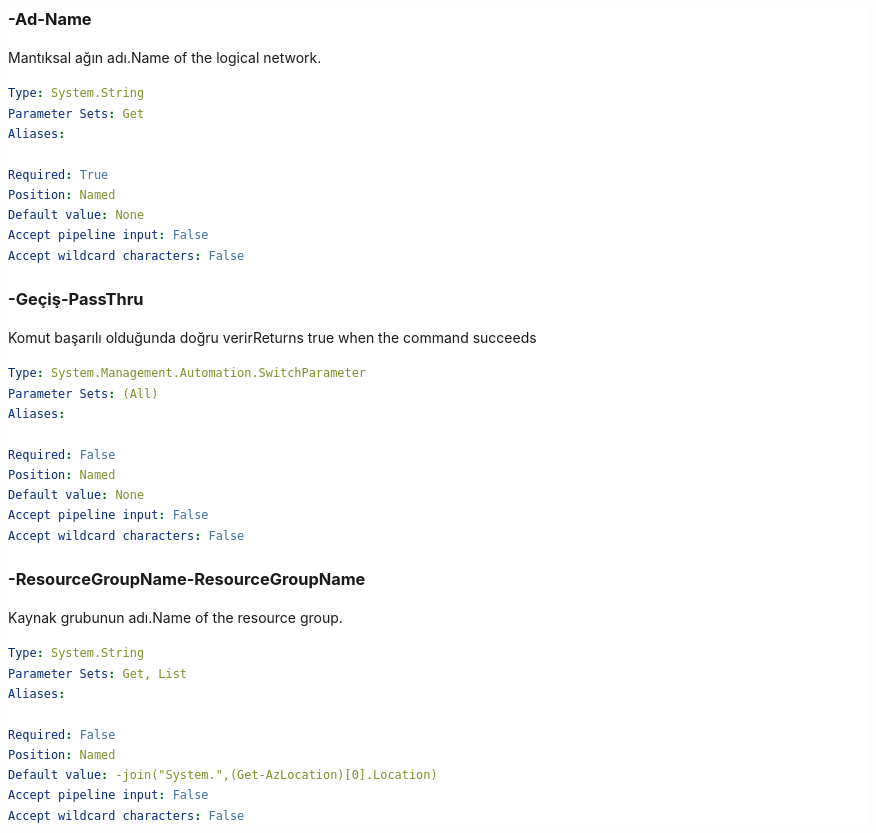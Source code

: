 ### <span data-ttu-id="00aff-124">-Ad</span><span class="sxs-lookup"><span data-stu-id="00aff-124">-Name</span></span>
<span data-ttu-id="00aff-125">Mantıksal ağın adı.</span><span class="sxs-lookup"><span data-stu-id="00aff-125">Name of the logical network.</span></span>

```yaml
Type: System.String
Parameter Sets: Get
Aliases:

Required: True
Position: Named
Default value: None
Accept pipeline input: False
Accept wildcard characters: False

```

### <span data-ttu-id="00aff-126">-Geçiş</span><span class="sxs-lookup"><span data-stu-id="00aff-126">-PassThru</span></span>
<span data-ttu-id="00aff-127">Komut başarılı olduğunda doğru verir</span><span class="sxs-lookup"><span data-stu-id="00aff-127">Returns true when the command succeeds</span></span>

```yaml
Type: System.Management.Automation.SwitchParameter
Parameter Sets: (All)
Aliases:

Required: False
Position: Named
Default value: None
Accept pipeline input: False
Accept wildcard characters: False

```

### <span data-ttu-id="00aff-128">-ResourceGroupName</span><span class="sxs-lookup"><span data-stu-id="00aff-128">-ResourceGroupName</span></span>
<span data-ttu-id="00aff-129">Kaynak grubunun adı.</span><span class="sxs-lookup"><span data-stu-id="00aff-129">Name of the resource group.</span></span>

```yaml
Type: System.String
Parameter Sets: Get, List
Aliases:

Required: False
Position: Named
Default value: -join("System.",(Get-AzLocation)[0].Location)
Accept pipeline input: False
Accept wildcard characters: False

```
